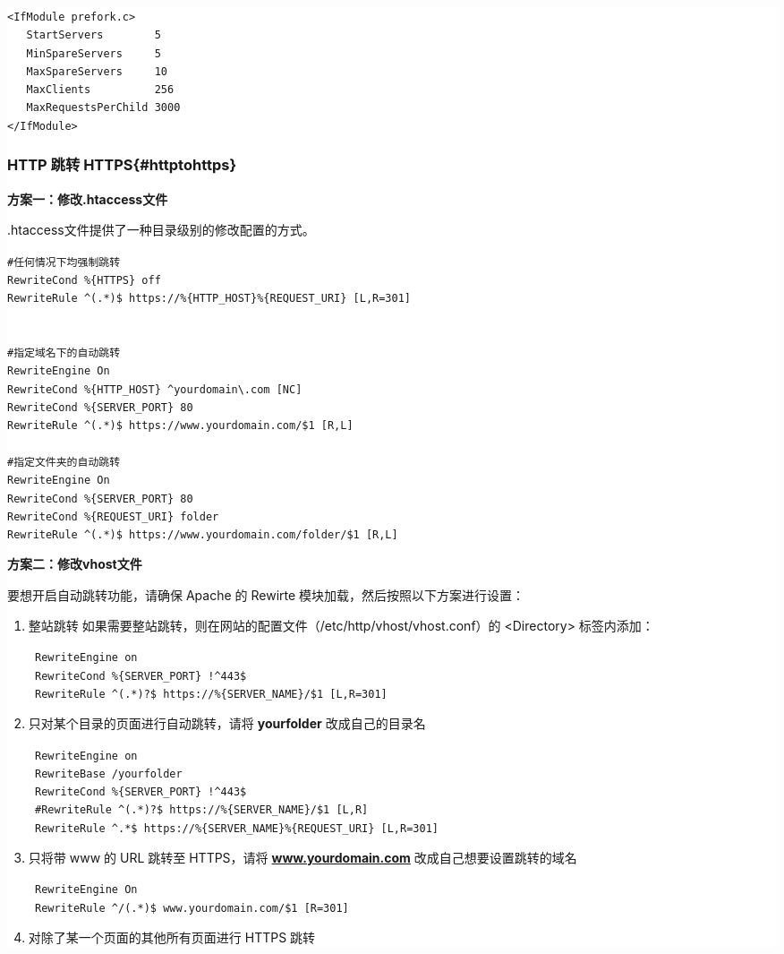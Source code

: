    ```
   <IfModule prefork.c>
      StartServers        5
      MinSpareServers     5
      MaxSpareServers     10
      MaxClients          256
      MaxRequestsPerChild 3000
   </IfModule>
   ```

### HTTP 跳转 HTTPS{#httptohttps}

**方案一：修改.htaccess文件**

.htaccess文件提供了一种目录级别的修改配置的方式。

```
#任何情况下均强制跳转
RewriteCond %{HTTPS} off
RewriteRule ^(.*)$ https://%{HTTP_HOST}%{REQUEST_URI} [L,R=301]


#指定域名下的自动跳转
RewriteEngine On 
RewriteCond %{HTTP_HOST} ^yourdomain\.com [NC]
RewriteCond %{SERVER_PORT} 80 
RewriteRule ^(.*)$ https://www.yourdomain.com/$1 [R,L]

#指定文件夹的自动跳转
RewriteEngine On 
RewriteCond %{SERVER_PORT} 80 
RewriteCond %{REQUEST_URI} folder 
RewriteRule ^(.*)$ https://www.yourdomain.com/folder/$1 [R,L]

```

**方案二：修改vhost文件**

要想开启自动跳转功能，请确保 Apache 的 Rewirte 模块加载，然后按照以下方案进行设置：
1. 整站跳转
    如果需要整站跳转，则在网站的配置文件（/etc/http/vhost/vhost.conf）的 \<Directory\> 标签内添加：
    
    
        RewriteEngine on
        RewriteCond %{SERVER_PORT} !^443$
        RewriteRule ^(.*)?$ https://%{SERVER_NAME}/$1 [L,R=301]
2. 只对某个目录的页面进行自动跳转，请将 **yourfolder** 改成自己的目录名 
  
        RewriteEngine on
        RewriteBase /yourfolder
        RewriteCond %{SERVER_PORT} !^443$
        #RewriteRule ^(.*)?$ https://%{SERVER_NAME}/$1 [L,R]
        RewriteRule ^.*$ https://%{SERVER_NAME}%{REQUEST_URI} [L,R=301]
3. 只将带 www 的 URL 跳转至 HTTPS，请将 **www.yourdomain.com** 改成自己想要设置跳转的域名
  
        RewriteEngine On 
        RewriteRule ^/(.*)$ www.yourdomain.com/$1 [R=301]
4. 对除了某一个页面的其他所有页面进行 HTTPS 跳转
